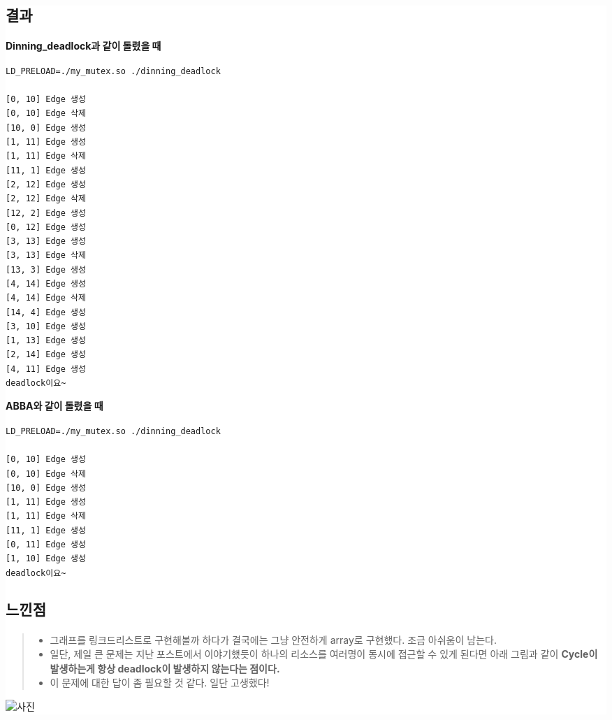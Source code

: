 ## 결과
**Dinning_deadlock과 같이 돌렸을 때**

    LD_PRELOAD=./my_mutex.so ./dinning_deadlock 

    [0, 10] Edge 생성
    [0, 10] Edge 삭제
    [10, 0] Edge 생성
    [1, 11] Edge 생성
    [1, 11] Edge 삭제
    [11, 1] Edge 생성
    [2, 12] Edge 생성
    [2, 12] Edge 삭제
    [12, 2] Edge 생성
    [0, 12] Edge 생성
    [3, 13] Edge 생성
    [3, 13] Edge 삭제
    [13, 3] Edge 생성
    [4, 14] Edge 생성
    [4, 14] Edge 삭제
    [14, 4] Edge 생성
    [3, 10] Edge 생성
    [1, 13] Edge 생성
    [2, 14] Edge 생성
    [4, 11] Edge 생성
    deadlock이요~
    
**ABBA와 같이 돌렸을 때**

    LD_PRELOAD=./my_mutex.so ./dinning_deadlock 

    [0, 10] Edge 생성
    [0, 10] Edge 삭제
    [10, 0] Edge 생성
    [1, 11] Edge 생성
    [1, 11] Edge 삭제
    [11, 1] Edge 생성
    [0, 11] Edge 생성
    [1, 10] Edge 생성
    deadlock이요~

## 느낀점
>* 그래프를 링크드리스트로 구현해볼까 하다가 결국에는 그냥 안전하게 array로 구현했다. 조금 아쉬움이 남는다.
>* 일단, 제일 큰 문제는 지난 포스트에서 이야기했듯이 하나의 리소스를 여러명이 동시에 접근할 수 있게 된다면 아래 그림과 같이 **Cycle이 발생하는게 항상 deadlock이 발생하지 않는다는 점이다.**
>* 이 문제에 대한 답이 좀 필요할 것 같다. 일단 고생했다!

![사진](https://raw.githubusercontent.com/zoomKoding/zoomKoding.github.io/source/assets/_posts/deadlock-3.png)


 


